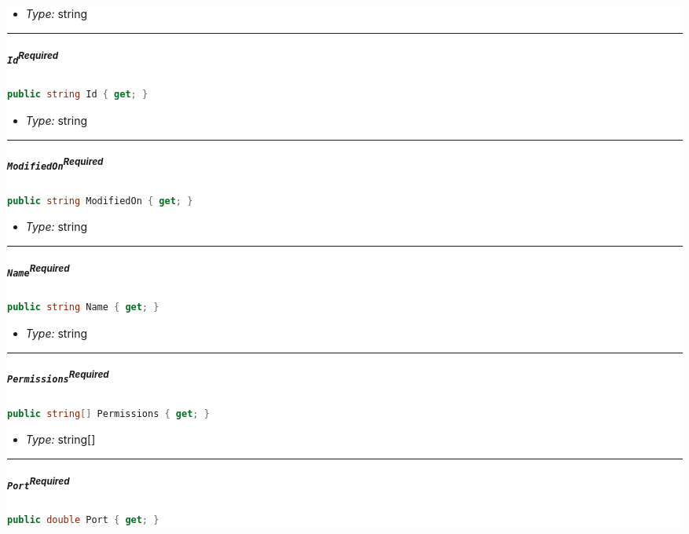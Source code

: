 - *Type:* string

---

##### `Id`<sup>Required</sup> <a name="Id" id="@cdktf/provider-cloudflare.dataCloudflareKeylessCertificate.DataCloudflareKeylessCertificate.property.id"></a>

```csharp
public string Id { get; }
```

- *Type:* string

---

##### `ModifiedOn`<sup>Required</sup> <a name="ModifiedOn" id="@cdktf/provider-cloudflare.dataCloudflareKeylessCertificate.DataCloudflareKeylessCertificate.property.modifiedOn"></a>

```csharp
public string ModifiedOn { get; }
```

- *Type:* string

---

##### `Name`<sup>Required</sup> <a name="Name" id="@cdktf/provider-cloudflare.dataCloudflareKeylessCertificate.DataCloudflareKeylessCertificate.property.name"></a>

```csharp
public string Name { get; }
```

- *Type:* string

---

##### `Permissions`<sup>Required</sup> <a name="Permissions" id="@cdktf/provider-cloudflare.dataCloudflareKeylessCertificate.DataCloudflareKeylessCertificate.property.permissions"></a>

```csharp
public string[] Permissions { get; }
```

- *Type:* string[]

---

##### `Port`<sup>Required</sup> <a name="Port" id="@cdktf/provider-cloudflare.dataCloudflareKeylessCertificate.DataCloudflareKeylessCertificate.property.port"></a>

```csharp
public double Port { get; }
```
